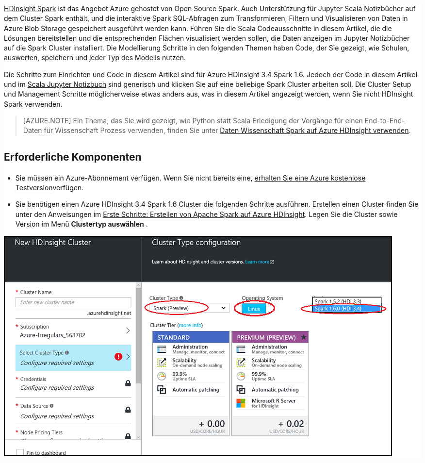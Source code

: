 [HDInsight Spark](../hdinsight/hdinsight-apache-spark-overview.md) ist das Angebot Azure gehostet von Open Source Spark. Auch Unterstützung für Jupyter Scala Notizbücher auf dem Cluster Spark enthält, und die interaktive Spark SQL-Abfragen zum Transformieren, Filtern und Visualisieren von Daten in Azure Blob Storage gespeichert ausgeführt werden kann. Führen Sie die Scala Codeausschnitte in diesem Artikel, die die Lösungen bereitstellen und die entsprechenden Flächen visualisiert werden sollen, die Daten anzeigen im Jupyter Notizbücher auf die Spark Cluster installiert. Die Modellierung Schritte in den folgenden Themen haben Code, der Sie gezeigt, wie Schulen, auswerten, speichern und jeder Typ des Modells nutzen.

Die Schritte zum Einrichten und Code in diesem Artikel sind für Azure HDInsight 3.4 Spark 1.6. Jedoch der Code in diesem Artikel und im [Scala Jupyter Notizbuch](https://github.com/Azure/Azure-MachineLearning-DataScience/blob/master/Misc/Spark/Scala/Exploration%20Modeling%20and%20Scoring%20using%20Scala.ipynb) sind generisch und klicken Sie auf eine beliebige Spark Cluster arbeiten soll. Die Cluster Setup und Management Schritte möglicherweise etwas anders aus, was in diesem Artikel angezeigt werden, wenn Sie nicht HDInsight Spark verwenden.

> [AZURE.NOTE] Ein Thema, das Sie wird gezeigt, wie Python statt Scala Erledigung der Vorgänge für einen End-to-End-Daten für Wissenschaft Prozess verwenden, finden Sie unter [Daten Wissenschaft Spark auf Azure HDInsight verwenden](machine-learning-data-science-spark-overview.md).


## <a name="prerequisites"></a>Erforderliche Komponenten

-   Sie müssen ein Azure-Abonnement verfügen. Wenn Sie nicht bereits eine, [erhalten Sie eine Azure kostenlose Testversion](https://azure.microsoft.com/documentation/videos/get-azure-free-trial-for-testing-hadoop-in-hdinsight/)verfügen.

-   Sie benötigen einen Azure HDInsight 3.4 Spark 1.6 Cluster die folgenden Schritte ausführen. Erstellen einen Cluster finden Sie unter den Anweisungen im [Erste Schritte: Erstellen von Apache Spark auf Azure HDInsight](../hdinsight/hdinsight-apache-spark-jupyter-spark-sql.md). Legen Sie die Cluster sowie Version im Menü **Clustertyp auswählen** .

![HDInsight Cluster Typ-Konfiguration](./media/machine-learning-data-science-process-scala-walkthrough/spark-cluster-on-portal.png)
